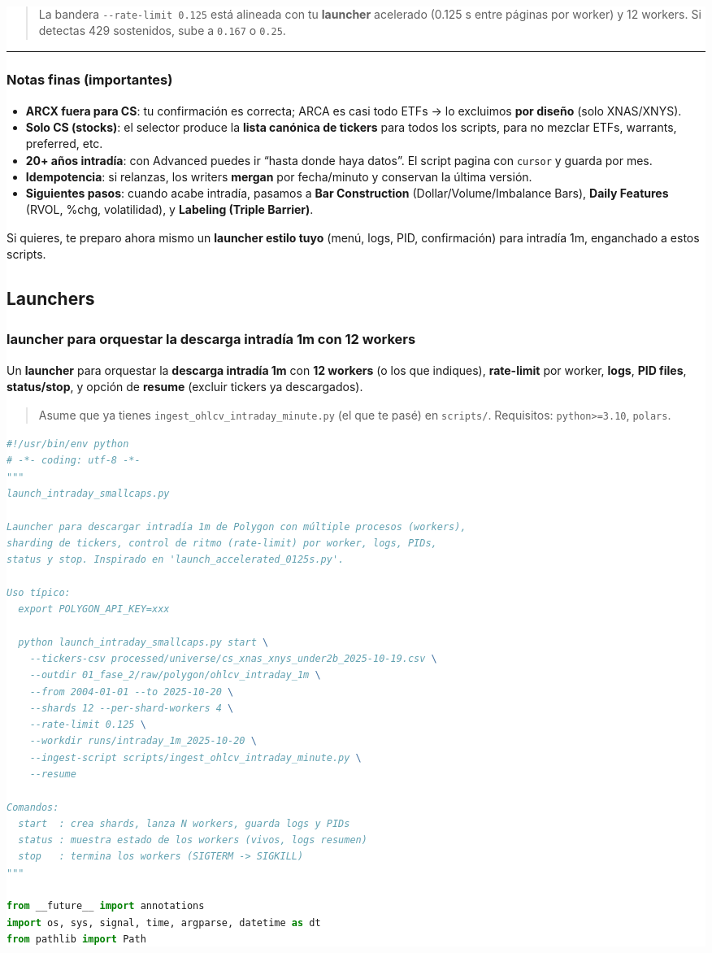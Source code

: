 > La bandera `--rate-limit 0.125` está alineada con tu **launcher** acelerado (0.125 s entre páginas por worker) y 12 workers. Si detectas 429 sostenidos, sube a `0.167` o `0.25`. 

---

### Notas finas (importantes)

* **ARCX fuera para CS**: tu confirmación es correcta; ARCA es casi todo ETFs → lo excluimos **por diseño** (solo XNAS/XNYS).
* **Solo CS (stocks)**: el selector produce la **lista canónica de tickers** para todos los scripts, para no mezclar ETFs, warrants, preferred, etc.
* **20+ años intradía**: con Advanced puedes ir “hasta donde haya datos”. El script pagina con `cursor` y guarda por mes.
* **Idempotencia**: si relanzas, los writers **mergan** por fecha/minuto y conservan la última versión.
* **Siguientes pasos**: cuando acabe intradía, pasamos a **Bar Construction** (Dollar/Volume/Imbalance Bars), **Daily Features** (RVOL, %chg, volatilidad), y **Labeling (Triple Barrier)**.

Si quieres, te preparo ahora mismo un **launcher estilo tuyo** (menú, logs, PID, confirmación) para intradía 1m, enganchado a estos scripts.

## Launchers

### **launcher** para orquestar la **descarga intradía 1m** con **12 workers**


Un **launcher** para orquestar la **descarga intradía 1m** con **12 workers** (o los que indiques), **rate-limit** por worker, **logs**, **PID files**, **status/stop**, y opción de **resume** (excluir tickers ya descargados).

> Asume que ya tienes `ingest_ohlcv_intraday_minute.py` (el que te pasé) en `scripts/`.
> Requisitos: `python>=3.10`, `polars`.

```python
#!/usr/bin/env python
# -*- coding: utf-8 -*-
"""
launch_intraday_smallcaps.py

Launcher para descargar intradía 1m de Polygon con múltiple procesos (workers),
sharding de tickers, control de ritmo (rate-limit) por worker, logs, PIDs,
status y stop. Inspirado en 'launch_accelerated_0125s.py'.

Uso típico:
  export POLYGON_API_KEY=xxx

  python launch_intraday_smallcaps.py start \
    --tickers-csv processed/universe/cs_xnas_xnys_under2b_2025-10-19.csv \
    --outdir 01_fase_2/raw/polygon/ohlcv_intraday_1m \
    --from 2004-01-01 --to 2025-10-20 \
    --shards 12 --per-shard-workers 4 \
    --rate-limit 0.125 \
    --workdir runs/intraday_1m_2025-10-20 \
    --ingest-script scripts/ingest_ohlcv_intraday_minute.py \
    --resume

Comandos:
  start  : crea shards, lanza N workers, guarda logs y PIDs
  status : muestra estado de los workers (vivos, logs resumen)
  stop   : termina los workers (SIGTERM -> SIGKILL)
"""

from __future__ import annotations
import os, sys, signal, time, argparse, datetime as dt
from pathlib import Path
```